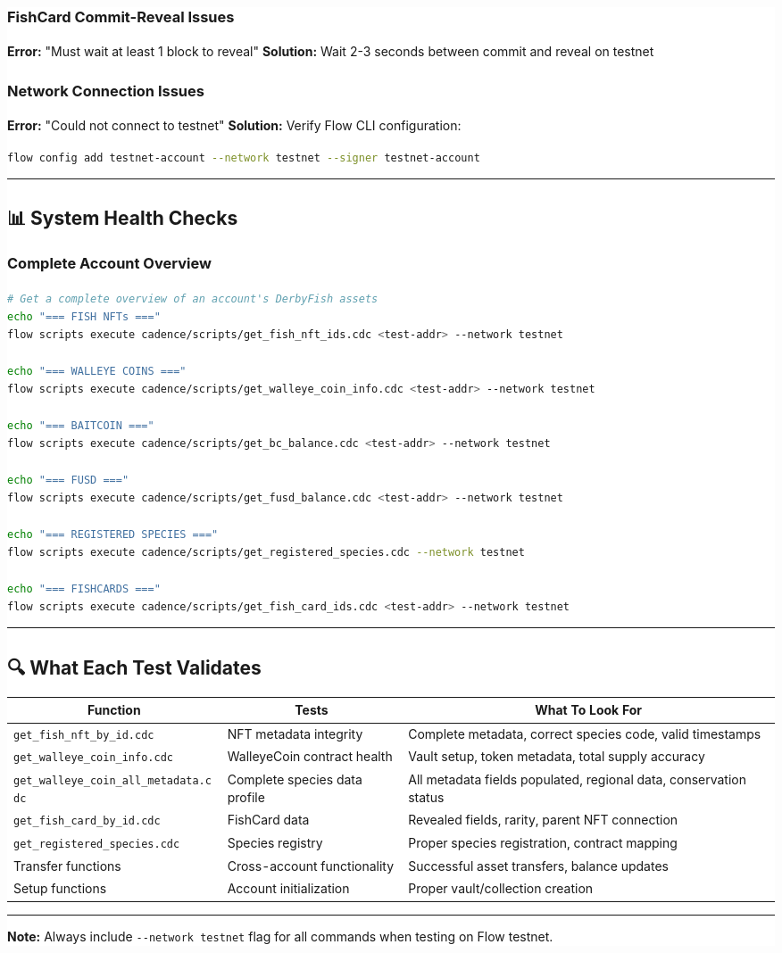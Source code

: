 ### FishCard Commit-Reveal Issues
**Error:** "Must wait at least 1 block to reveal"
**Solution:** Wait 2-3 seconds between commit and reveal on testnet

### Network Connection Issues
**Error:** "Could not connect to testnet"
**Solution:** Verify Flow CLI configuration:
```bash
flow config add testnet-account --network testnet --signer testnet-account
```

---

## 📊 System Health Checks

### Complete Account Overview
```bash
# Get a complete overview of an account's DerbyFish assets
echo "=== FISH NFTs ==="
flow scripts execute cadence/scripts/get_fish_nft_ids.cdc <test-addr> --network testnet

echo "=== WALLEYE COINS ==="
flow scripts execute cadence/scripts/get_walleye_coin_info.cdc <test-addr> --network testnet

echo "=== BAITCOIN ==="
flow scripts execute cadence/scripts/get_bc_balance.cdc <test-addr> --network testnet

echo "=== FUSD ==="
flow scripts execute cadence/scripts/get_fusd_balance.cdc <test-addr> --network testnet

echo "=== REGISTERED SPECIES ==="
flow scripts execute cadence/scripts/get_registered_species.cdc --network testnet

echo "=== FISHCARDS ==="
flow scripts execute cadence/scripts/get_fish_card_ids.cdc <test-addr> --network testnet
```

---

## 🔍 What Each Test Validates

| Function | Tests | What To Look For |
|----------|-------|------------------|
| `get_fish_nft_by_id.cdc` | NFT metadata integrity | Complete metadata, correct species code, valid timestamps |
| `get_walleye_coin_info.cdc` | WalleyeCoin contract health | Vault setup, token metadata, total supply accuracy |
| `get_walleye_coin_all_metadata.cdc` | Complete species data profile | All metadata fields populated, regional data, conservation status |
| `get_fish_card_by_id.cdc` | FishCard data | Revealed fields, rarity, parent NFT connection |
| `get_registered_species.cdc` | Species registry | Proper species registration, contract mapping |
| Transfer functions | Cross-account functionality | Successful asset transfers, balance updates |
| Setup functions | Account initialization | Proper vault/collection creation |

---

**Note:** Always include `--network testnet` flag for all commands when testing on Flow testnet.
